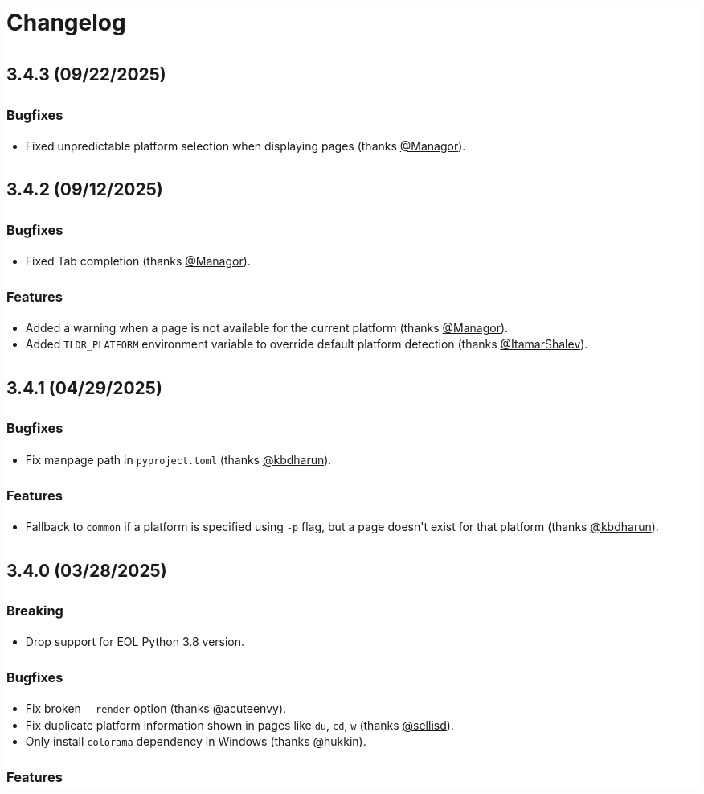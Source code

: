 # Changelog

## 3.4.3 (09/22/2025)

### Bugfixes

* Fixed unpredictable platform selection when displaying pages (thanks [@Managor](https://github.com/Managor)).

## 3.4.2 (09/12/2025)

### Bugfixes

* Fixed Tab completion (thanks [@Managor](https://github.com/Managor)).

### Features

* Added a warning when a page is not available for the current platform (thanks [@Managor](https://github.com/Managor)).
* Added `TLDR_PLATFORM` environment variable to override default platform detection (thanks [@ItamarShalev](https://github.com/ItamarShalev)).

## 3.4.1 (04/29/2025)

### Bugfixes

* Fix manpage path in `pyproject.toml` (thanks [@kbdharun](https://github.com/kbdharun)).

### Features

* Fallback to `common` if a platform is specified using `-p` flag, but a page doesn't exist for that platform (thanks [@kbdharun](https://github.com/kbdharun)).

## 3.4.0 (03/28/2025)

### Breaking

* Drop support for EOL Python 3.8 version.

### Bugfixes

* Fix broken `--render` option (thanks [@acuteenvy](https://github.com/acuteenvy)).
* Fix duplicate platform information shown in pages like `du`, `cd`, `w` (thanks [@sellisd](https://github.com/sellisd)).
* Only install `colorama` dependency in Windows (thanks [@hukkin](https://github.com/hukkin)).

### Features
